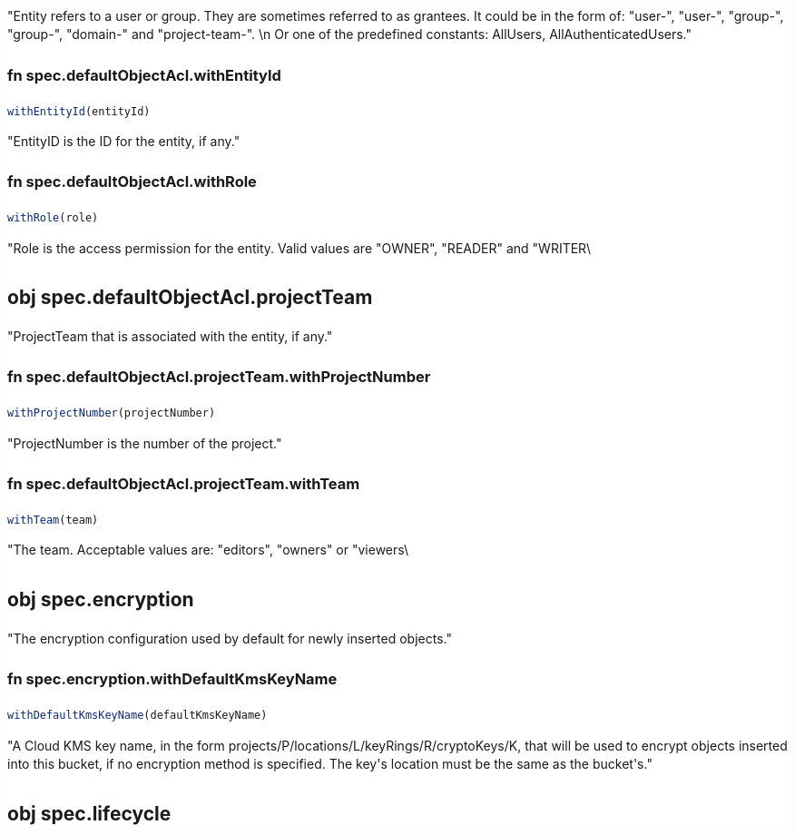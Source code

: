 "Entity refers to a user or group. They are sometimes referred to as grantees. It could be in the form of: \"user-<userId>\", \"user-<email>\", \"group-<groupId>\", \"group-<email>\", \"domain-<domain>\" and \"project-team-<projectId>\". \n Or one of the predefined constants: AllUsers, AllAuthenticatedUsers."

### fn spec.defaultObjectAcl.withEntityId

```ts
withEntityId(entityId)
```

"EntityID is the ID for the entity, if any."

### fn spec.defaultObjectAcl.withRole

```ts
withRole(role)
```

"Role is the access permission for the entity. Valid values are \"OWNER\", \"READER\" and \"WRITER\

## obj spec.defaultObjectAcl.projectTeam

"ProjectTeam that is associated with the entity, if any."

### fn spec.defaultObjectAcl.projectTeam.withProjectNumber

```ts
withProjectNumber(projectNumber)
```

"ProjectNumber is the number of the project."

### fn spec.defaultObjectAcl.projectTeam.withTeam

```ts
withTeam(team)
```

"The team. Acceptable values are: \"editors\", \"owners\" or \"viewers\

## obj spec.encryption

"The encryption configuration used by default for newly inserted objects."

### fn spec.encryption.withDefaultKmsKeyName

```ts
withDefaultKmsKeyName(defaultKmsKeyName)
```

"A Cloud KMS key name, in the form projects/P/locations/L/keyRings/R/cryptoKeys/K, that will be used to encrypt objects inserted into this bucket, if no encryption method is specified. The key's location must be the same as the bucket's."

## obj spec.lifecycle
